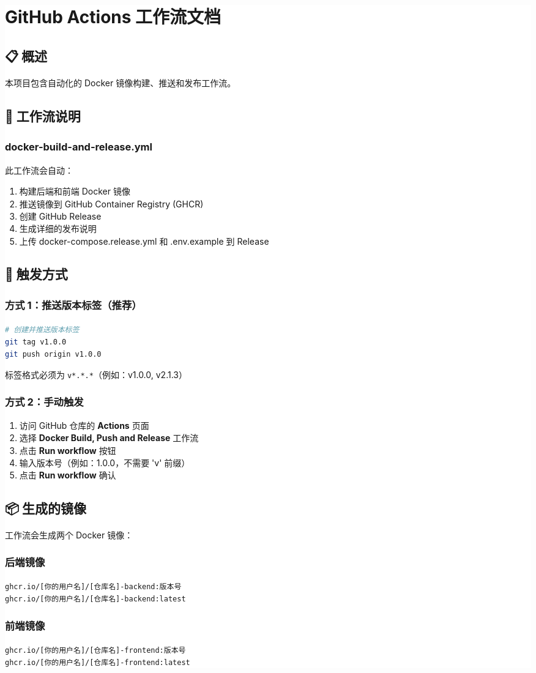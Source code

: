 # GitHub Actions 工作流文档

## 📋 概述

本项目包含自动化的 Docker 镜像构建、推送和发布工作流。

## 🚀 工作流说明

### docker-build-and-release.yml

此工作流会自动：
1. 构建后端和前端 Docker 镜像
2. 推送镜像到 GitHub Container Registry (GHCR)
3. 创建 GitHub Release
4. 生成详细的发布说明
5. 上传 docker-compose.release.yml 和 .env.example 到 Release

## 🎯 触发方式

### 方式 1：推送版本标签（推荐）

```bash
# 创建并推送版本标签
git tag v1.0.0
git push origin v1.0.0
```

标签格式必须为 `v*.*.*`（例如：v1.0.0, v2.1.3）

### 方式 2：手动触发

1. 访问 GitHub 仓库的 **Actions** 页面
2. 选择 **Docker Build, Push and Release** 工作流
3. 点击 **Run workflow** 按钮
4. 输入版本号（例如：1.0.0，不需要 'v' 前缀）
5. 点击 **Run workflow** 确认

## 📦 生成的镜像

工作流会生成两个 Docker 镜像：

### 后端镜像
```
ghcr.io/[你的用户名]/[仓库名]-backend:版本号
ghcr.io/[你的用户名]/[仓库名]-backend:latest
```

### 前端镜像
```
ghcr.io/[你的用户名]/[仓库名]-frontend:版本号
ghcr.io/[你的用户名]/[仓库名]-frontend:latest
```
